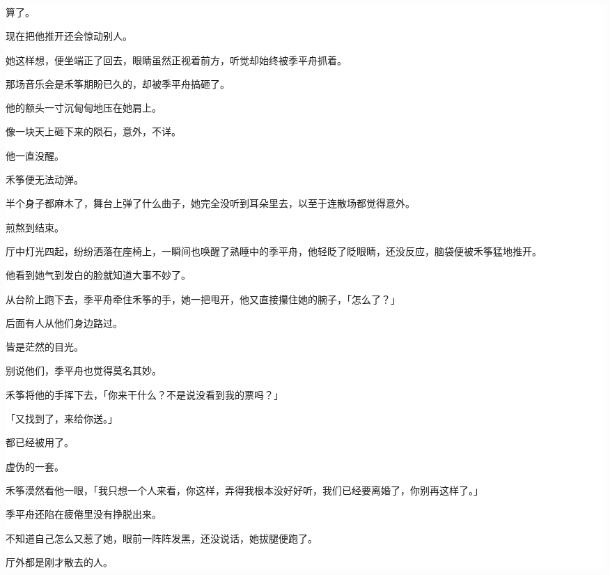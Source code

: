 
算了。


现在把他推开还会惊动别人。


她这样想，便坐端正了回去，眼睛虽然正视着前方，听觉却始终被季平舟抓着。


那场音乐会是禾筝期盼已久的，却被季平舟搞砸了。


他的额头一寸沉甸甸地压在她肩上。


像一块天上砸下来的陨石，意外，不详。


他一直没醒。


禾筝便无法动弹。


半个身子都麻木了，舞台上弹了什么曲子，她完全没听到耳朵里去，以至于连散场都觉得意外。


煎熬到结束。


厅中灯光四起，纷纷洒落在座椅上，一瞬间也唤醒了熟睡中的季平舟，他轻眨了眨眼睛，还没反应，脑袋便被禾筝猛地推开。


他看到她气到发白的脸就知道大事不妙了。


从台阶上跑下去，季平舟牵住禾筝的手，她一把甩开，他又直接攥住她的腕子，「怎么了？」


后面有人从他们身边路过。


皆是茫然的目光。


别说他们，季平舟也觉得莫名其妙。


禾筝将他的手挥下去，「你来干什么？不是说没看到我的票吗？」


「又找到了，来给你送。」


都已经被用了。


虚伪的一套。


禾筝漠然看他一眼，「我只想一个人来看，你这样，弄得我根本没好好听，我们已经要离婚了，你别再这样了。」


季平舟还陷在疲倦里没有挣脱出来。


不知道自己怎么又惹了她，眼前一阵阵发黑，还没说话，她拔腿便跑了。


厅外都是刚才散去的人。

